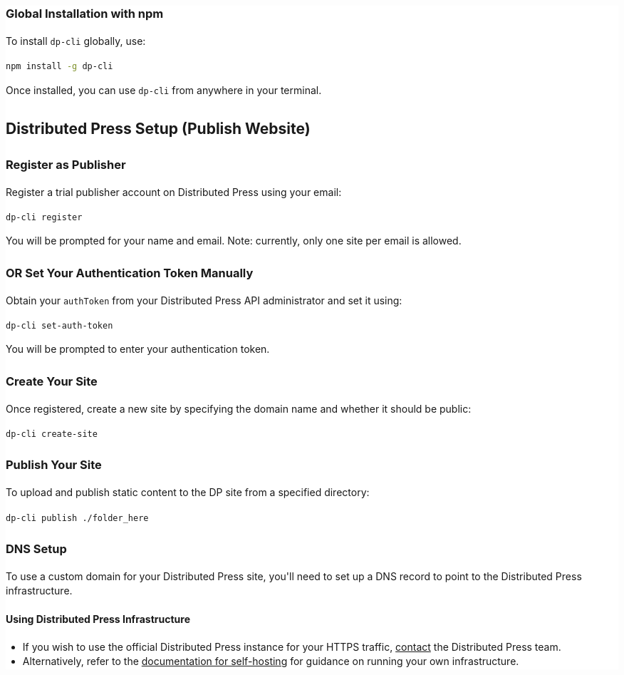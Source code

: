 ### Global Installation with npm

To install `dp-cli` globally, use:

```bash
npm install -g dp-cli
```

Once installed, you can use `dp-cli` from anywhere in your terminal.

## Distributed Press Setup (Publish Website)

### Register as Publisher

Register a trial publisher account on Distributed Press using your email:

```bash
dp-cli register
```

You will be prompted for your name and email. Note: currently, only one site per email is allowed.

### OR Set Your Authentication Token Manually

Obtain your `authToken` from your Distributed Press API administrator and set it using:

```bash
dp-cli set-auth-token
```

You will be prompted to enter your authentication token.

### Create Your Site

Once registered, create a new site by specifying the domain name and whether it should be public:

```bash
dp-cli create-site
```

### Publish Your Site

To upload and publish static content to the DP site from a specified directory:

```bash
dp-cli publish ./folder_here
```

### DNS Setup

To use a custom domain for your Distributed Press site, you'll need to set up a DNS record to point to the Distributed Press infrastructure.

#### Using Distributed Press Infrastructure
- If you wish to use the official Distributed Press instance for your HTTPS traffic, [contact](mailto:hello@distributed.press) the Distributed Press team.
- Alternatively, refer to the [documentation for self-hosting](https://docs.distributed.press/self-hosting/) for guidance on running your own infrastructure.
